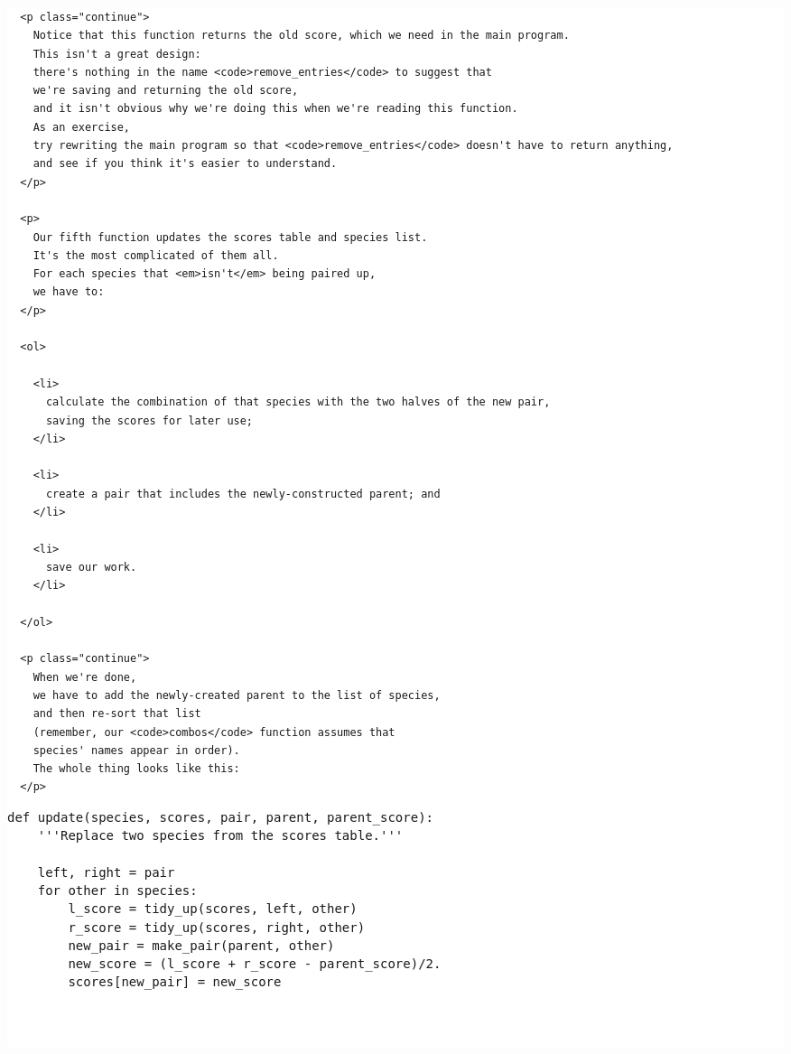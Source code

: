       <p class="continue">
        Notice that this function returns the old score, which we need in the main program.
        This isn't a great design:
        there's nothing in the name <code>remove_entries</code> to suggest that
        we're saving and returning the old score,
        and it isn't obvious why we're doing this when we're reading this function.
        As an exercise,
        try rewriting the main program so that <code>remove_entries</code> doesn't have to return anything,
        and see if you think it's easier to understand.
      </p>

      <p>
        Our fifth function updates the scores table and species list.
        It's the most complicated of them all.
        For each species that <em>isn't</em> being paired up,
        we have to:
      </p>

      <ol>

        <li>
          calculate the combination of that species with the two halves of the new pair,
          saving the scores for later use;
        </li>

        <li>
          create a pair that includes the newly-constructed parent; and
        </li>

        <li>
          save our work.
        </li>

      </ol>

      <p class="continue">
        When we're done,
        we have to add the newly-created parent to the list of species,
        and then re-sort that list
        (remember, our <code>combos</code> function assumes that
        species' names appear in order).
        The whole thing looks like this:
      </p>

<pre src="src/setdict/phylogen.py">
def update(species, scores, pair, parent, parent_score):
    '''Replace two species from the scores table.'''

    left, right = pair
    for other in species:
        l_score = tidy_up(scores, left, other)
        r_score = tidy_up(scores, right, other)
        new_pair = make_pair(parent, other)
        new_score = (l_score + r_score - parent_score)/2.
        scores[new_pair] = new_score
